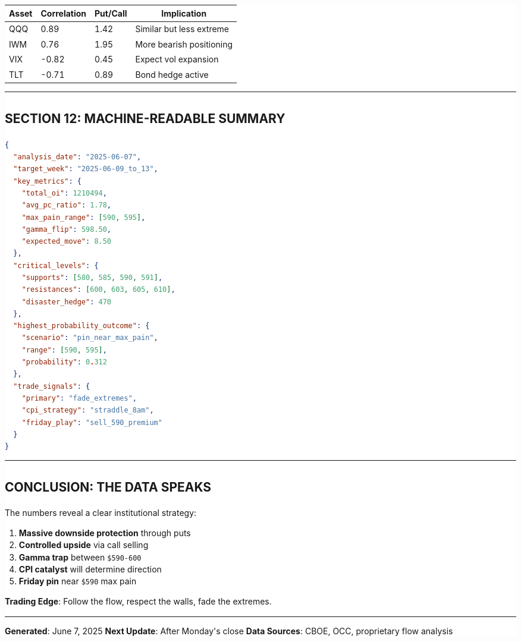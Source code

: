 | Asset | Correlation | Put/Call | Implication |
|-------|-------------|----------|-------------|
| QQQ | 0.89 | 1.42 | Similar but less extreme |
| IWM | 0.76 | 1.95 | More bearish positioning |
| VIX | -0.82 | 0.45 | Expect vol expansion |
| TLT | -0.71 | 0.89 | Bond hedge active |

---

## **SECTION 12: MACHINE-READABLE SUMMARY**

```json
{
  "analysis_date": "2025-06-07",
  "target_week": "2025-06-09_to_13",
  "key_metrics": {
    "total_oi": 1210494,
    "avg_pc_ratio": 1.78,
    "max_pain_range": [590, 595],
    "gamma_flip": 598.50,
    "expected_move": 8.50
  },
  "critical_levels": {
    "supports": [580, 585, 590, 591],
    "resistances": [600, 603, 605, 610],
    "disaster_hedge": 470
  },
  "highest_probability_outcome": {
    "scenario": "pin_near_max_pain",
    "range": [590, 595],
    "probability": 0.312
  },
  "trade_signals": {
    "primary": "fade_extremes",
    "cpi_strategy": "straddle_8am",
    "friday_play": "sell_590_premium"
  }
}
```

---

## **CONCLUSION: THE DATA SPEAKS**

The numbers reveal a clear institutional strategy:
1. **Massive downside protection** through puts
2. **Controlled upside** via call selling
3. **Gamma trap** between `$590-600`
4. **CPI catalyst** will determine direction
5. **Friday pin** near `$590` max pain

**Trading Edge**: Follow the flow, respect the walls, fade the extremes.

---

**Generated**: June 7, 2025
**Next Update**: After Monday's close
**Data Sources**: CBOE, OCC, proprietary flow analysis